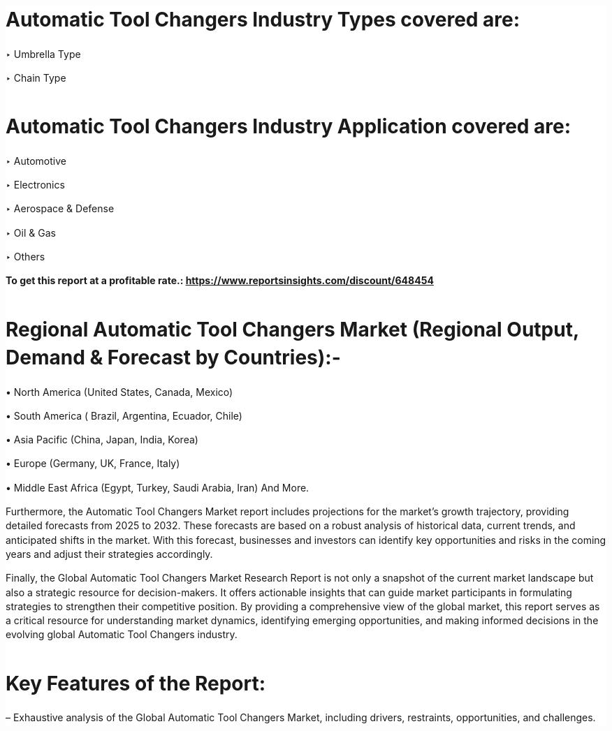 
# <strong>Automatic Tool Changers Industry Types covered are:</strong>

‣ Umbrella Type

‣ Chain Type

# <strong>Automatic Tool Changers Industry Application covered are:</strong>

‣ Automotive

‣ Electronics

‣ Aerospace & Defense

‣ Oil & Gas

‣ Others

<strong>To get this report at a profitable rate.: <a href=https://www.reportsinsights.com/discount/648454>https://www.reportsinsights.com/discount/648454</a></strong>

# <strong>Regional Automatic Tool Changers Market (Regional Output, Demand &amp; Forecast by Countries):-</strong>

• North America (United States, Canada, Mexico)

• South America ( Brazil, Argentina, Ecuador, Chile)

• Asia Pacific (China, Japan, India, Korea)

• Europe (Germany, UK, France, Italy)

• Middle East Africa (Egypt, Turkey, Saudi Arabia, Iran) And More.

Furthermore, the Automatic Tool Changers Market report includes projections for the market’s growth trajectory, providing detailed forecasts from 2025 to 2032. These forecasts are based on a robust analysis of historical data, current trends, and anticipated shifts in the market. With this forecast, businesses and investors can identify key opportunities and risks in the coming years and adjust their strategies accordingly.

Finally, the Global Automatic Tool Changers Market Research Report is not only a snapshot of the current market landscape but also a strategic resource for decision-makers. It offers actionable insights that can guide market participants in formulating strategies to strengthen their competitive position. By providing a comprehensive view of the global market, this report serves as a critical resource for understanding market dynamics, identifying emerging opportunities, and making informed decisions in the evolving global Automatic Tool Changers industry.

# <strong>Key Features of the Report:</strong>

– Exhaustive analysis of the Global Automatic Tool Changers Market, including drivers, restraints, opportunities, and challenges.

